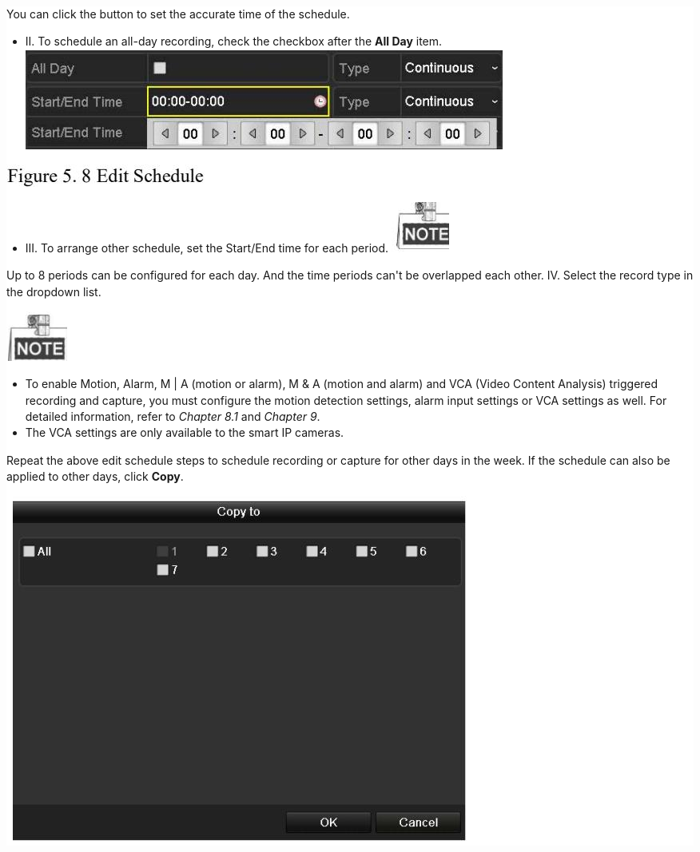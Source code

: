 You can click the button to set the accurate time of the schedule.

- II. To schedule an all-day recording, check the checkbox after the **All Day** item.
![](_page_67_Figure_8.jpeg)

![](_page_67_Figure_9.jpeg)

- III. To arrange other schedule, set the Start/End time for each period.
![](_page_67_Picture_11.jpeg)

Up to 8 periods can be configured for each day. And the time periods can't be overlapped each other. IV. Select the record type in the dropdown list.

![](_page_67_Picture_13.jpeg)

- To enable Motion, Alarm, M | A (motion or alarm), M & A (motion and alarm) and VCA (Video Content Analysis) triggered recording and capture, you must configure the motion detection settings, alarm input settings or VCA settings as well. For detailed information, refer to *Chapter 8.1* and *Chapter 9*.
- The VCA settings are only available to the smart IP cameras.

Repeat the above edit schedule steps to schedule recording or capture for other days in the week. If the schedule can also be applied to other days, click **Copy**.

![](_page_68_Figure_1.jpeg)
